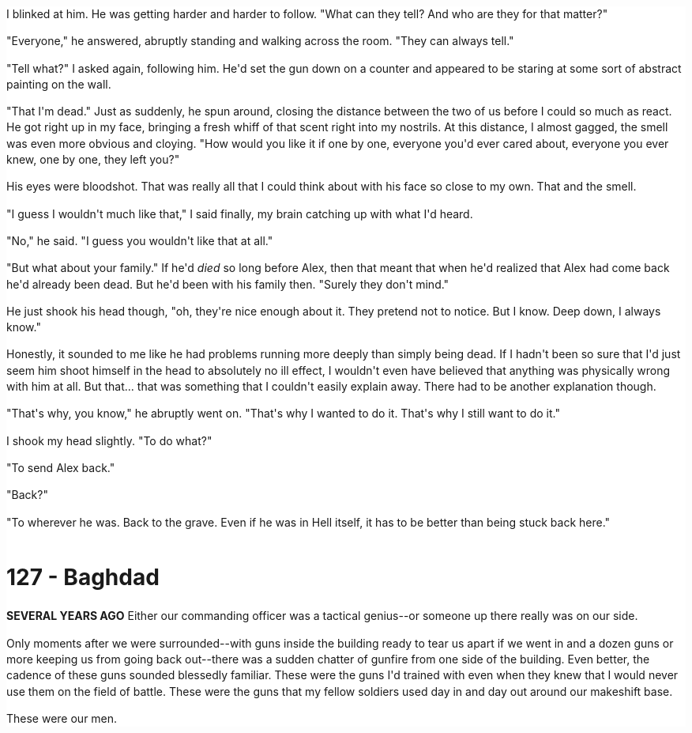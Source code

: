 I blinked at him. He was getting harder and harder to follow. "What can they tell? And who are they for that matter?"

"Everyone," he answered, abruptly standing and walking across the room. "They can always tell."

"Tell what?" I asked again, following him. He'd set the gun down on a counter and appeared to be staring at some sort of abstract painting on the wall.

"That I'm dead." Just as suddenly, he spun around, closing the distance between the two of us before I could so much as react. He got right up in my face, bringing a fresh whiff of that scent right into my nostrils. At this distance, I almost gagged, the smell was even more obvious and cloying. "How would you like it if one by one, everyone you'd ever cared about, everyone you ever knew, one by one, they left you?"

His eyes were bloodshot. That was really all that I could think about with his face so close to my own. That and the smell.

"I guess I wouldn't much like that," I said finally, my brain catching up with what I'd heard.

"No," he said. "I guess you wouldn't like that at all."

"But what about your family." If he'd *died* so long before Alex, then that meant that when he'd realized that Alex had come back he'd already been dead. But he'd been with his family then. "Surely they don't mind."

He just shook his head though, "oh, they're nice enough about it. They pretend not to notice. But I know. Deep down, I always know."

Honestly, it sounded to me like he had problems running more deeply than simply being dead. If I hadn't been so sure that I'd just seem him shoot himself in the head to absolutely no ill effect, I wouldn't even have believed that anything was physically wrong with him at all. But that... that was something that I couldn't easily explain away. There had to be another explanation though.

"That's why, you know," he abruptly went on. "That's why I wanted to do it. That's why I still want to do it."

I shook my head slightly. "To do what?"

"To send Alex back."

"Back?"

"To wherever he was. Back to the grave. Even if he was in Hell itself, it has to be better than being stuck back here."
# 127 - Baghdad
**SEVERAL YEARS AGO**
Either our commanding officer was a tactical genius--or someone up there really was on our side.

Only moments after we were surrounded--with guns inside the building ready to tear us apart if we went in and a dozen guns or more keeping us from going back out--there was a sudden chatter of gunfire from one side of the building. Even better, the cadence of these guns sounded blessedly familiar. These were the guns I'd trained with even when they knew that I would never use them on the field of battle. These were the guns that my fellow soldiers used day in and day out around our makeshift base.

These were our men.
